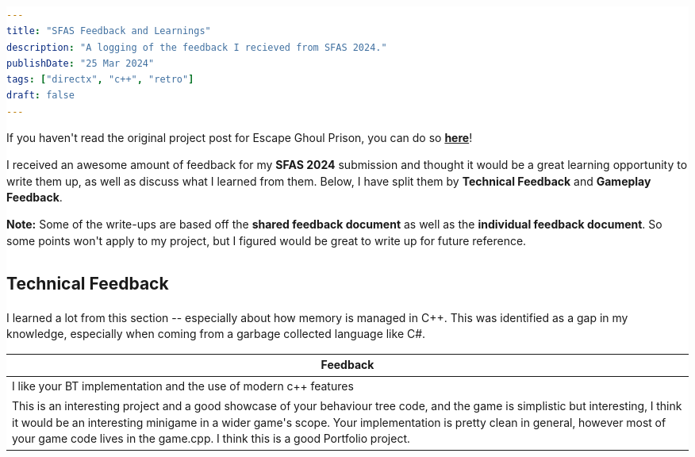```yaml
---
title: "SFAS Feedback and Learnings"
description: "A logging of the feedback I recieved from SFAS 2024."
publishDate: "25 Mar 2024"
tags: ["directx", "c++", "retro"]
draft: false
---
```

If you haven't read the original project post for Escape Ghoul Prison, you can do so [**here**](/projects/ghoul-prison/)!

I received an awesome amount of feedback for my **SFAS 2024** submission and thought it would be a great learning opportunity to write them up, as well as discuss what I learned from them. Below, I have split them by **Technical Feedback** and **Gameplay Feedback**.

**Note:** Some of the write-ups are based off the **shared feedback document** as well as the **individual feedback document**. So some points won't apply to my project, but I figured would be great to write up for future reference.

## Technical Feedback
I learned a lot from this section -- especially about how memory is managed in C++. This was identified as a gap in my knowledge, especially when coming from a garbage collected language like C#.

| Feedback                                                                                                                                                                                                                                                                                                                                                                                                                                                                                                                                                                                                                                                                                                                                                                                                                                                                                                                                                                                                                                                                                                                           |
| ---------------------------------------------------------------------------------------------------------------------------------------------------------------------------------------------------------------------------------------------------------------------------------------------------------------------------------------------------------------------------------------------------------------------------------------------------------------------------------------------------------------------------------------------------------------------------------------------------------------------------------------------------------------------------------------------------------------------------------------------------------------------------------------------------------------------------------------------------------------------------------------------------------------------------------------------------------------------------------------------------------------------------------------------------------------------------------------------------------------------------------- |
| I like your BT implementation and the use of modern c++ features                                                                                                                                                                                                                                                                                                                                                                                                                                                                                                                                                                                                                                                                                                                                                                                                                                                                                                                                                                                                                                                                   |
| This is an interesting project and a good showcase of your behaviour tree code, and the game is simplistic but interesting, I think it would be an interesting minigame in a wider game's scope. Your implementation is pretty clean in general, however most of your game code lives in the game.cpp. I think this is a good Portfolio project.                                                                                                                                                                                                                                                                                                                                                                                                                                                                                                                                                                                                                                                                                                                                                                                   |

[^1]: [Command Pattern](https://gameprogrammingpatterns.com/command.html), Game Programming Patterns
[^2]: [When to pass parameters by value, reference, and pointer](https://cplusplus.com/articles/z6vU7k9E/), CPlusPlus
[^3]: [Smart Pointers](https://www.geeksforgeeks.org/smart-pointers-cpp/), GeeksForGeeks
[^4]: [What is Dynamic Memory Allocation](https://www.geeksforgeeks.org/what-is-dynamic-memory-allocation/), GeeksForGeeks
[^5]: [Memory Layout of C Program](https://www.geeksforgeeks.org/memory-layout-of-c-program/), GeeksForGeeks
[^6]: [Enum Classes in C++ and Their Advantage over Enum Data Type](https://www.geeksforgeeks.org/enum-classes-in-c-and-their-advantage-over-enum-datatype/), GeeksForGeeks